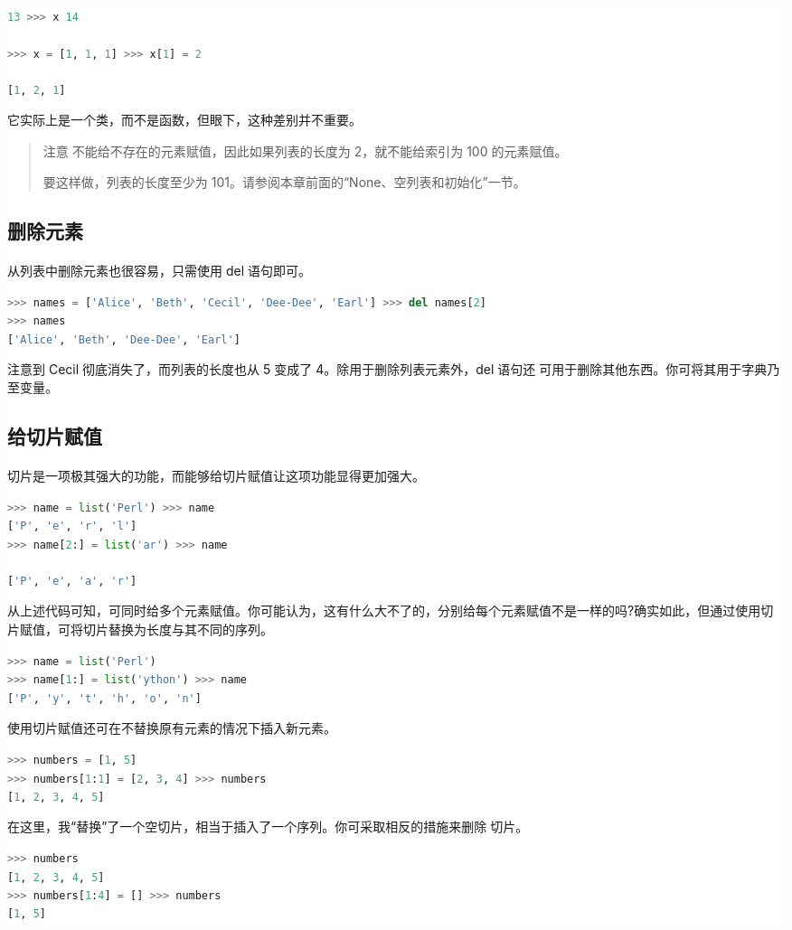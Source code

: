 ```python
13 >>> x 14

>>> x = [1, 1, 1] >>> x[1] = 2

[1, 2, 1]
```

它实际上是一个类，而不是函数，但眼下，这种差别并不重要。

> 注意 不能给不存在的元素赋值，因此如果列表的长度为 2，就不能给索引为 100 的元素赋值。
>
> 要这样做，列表的长度至少为 101。请参阅本章前面的“None、空列表和初始化”一节。

## 删除元素

从列表中删除元素也很容易，只需使用 del 语句即可。

```python
>>> names = ['Alice', 'Beth', 'Cecil', 'Dee-Dee', 'Earl'] >>> del names[2]
>>> names
['Alice', 'Beth', 'Dee-Dee', 'Earl']
```

注意到 Cecil 彻底消失了，而列表的长度也从 5 变成了 4。除用于删除列表元素外，del 语句还 可用于删除其他东西。你可将其用于字典乃至变量。

## 给切片赋值

切片是一项极其强大的功能，而能够给切片赋值让这项功能显得更加强大。

```python
>>> name = list('Perl') >>> name
['P', 'e', 'r', 'l']
>>> name[2:] = list('ar') >>> name

['P', 'e', 'a', 'r']
```

从上述代码可知，可同时给多个元素赋值。你可能认为，这有什么大不了的，分别给每个元素赋值不是一样的吗?确实如此，但通过使用切片赋值，可将切片替换为长度与其不同的序列。

```python
>>> name = list('Perl')
>>> name[1:] = list('ython') >>> name
['P', 'y', 't', 'h', 'o', 'n']
```

使用切片赋值还可在不替换原有元素的情况下插入新元素。

```python
>>> numbers = [1, 5]
>>> numbers[1:1] = [2, 3, 4] >>> numbers
[1, 2, 3, 4, 5]
```

在这里，我“替换”了一个空切片，相当于插入了一个序列。你可采取相反的措施来删除 切片。

```python
>>> numbers
[1, 2, 3, 4, 5]
>>> numbers[1:4] = [] >>> numbers
[1, 5]
```
